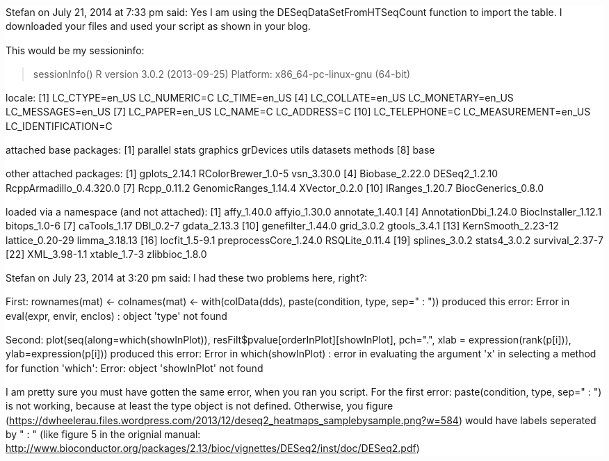 Stefan
on July 21, 2014 at 7:33 pm said:
Yes I am using the DESeqDataSetFromHTSeqCount function to import the table. I downloaded your files and used your script as shown in your blog.

This would be my sessioninfo:
> sessionInfo()
R version 3.0.2 (2013-09-25)
Platform: x86_64-pc-linux-gnu (64-bit)

locale:
[1] LC_CTYPE=en_US LC_NUMERIC=C LC_TIME=en_US
[4] LC_COLLATE=en_US LC_MONETARY=en_US LC_MESSAGES=en_US
[7] LC_PAPER=en_US LC_NAME=C LC_ADDRESS=C
[10] LC_TELEPHONE=C LC_MEASUREMENT=en_US LC_IDENTIFICATION=C

attached base packages:
[1] parallel stats graphics grDevices utils datasets methods
[8] base

other attached packages:
[1] gplots_2.14.1 RColorBrewer_1.0-5 vsn_3.30.0
[4] Biobase_2.22.0 DESeq2_1.2.10 RcppArmadillo_0.4.320.0
[7] Rcpp_0.11.2 GenomicRanges_1.14.4 XVector_0.2.0
[10] IRanges_1.20.7 BiocGenerics_0.8.0

loaded via a namespace (and not attached):
[1] affy_1.40.0 affyio_1.30.0 annotate_1.40.1
[4] AnnotationDbi_1.24.0 BiocInstaller_1.12.1 bitops_1.0-6
[7] caTools_1.17 DBI_0.2-7 gdata_2.13.3
[10] genefilter_1.44.0 grid_3.0.2 gtools_3.4.1
[13] KernSmooth_2.23-12 lattice_0.20-29 limma_3.18.13
[16] locfit_1.5-9.1 preprocessCore_1.24.0 RSQLite_0.11.4
[19] splines_3.0.2 stats4_3.0.2 survival_2.37-7
[22] XML_3.98-1.1 xtable_1.7-3 zlibbioc_1.8.0

Stefan on July 23, 2014 at 3:20 pm said:
I had these two problems here, right?:

First:
rownames(mat) <- colnames(mat) <- with(colData(dds), paste(condition, type, sep=" : "))
produced this error:
Error in eval(expr, envir, enclos) : object 'type' not found

Second:
plot(seq(along=which(showInPlot)), resFilt$pvalue[orderInPlot][showInPlot],
pch=".", xlab = expression(rank(p[i])), ylab=expression(p[i]))
produced this error:
Error in which(showInPlot) :
error in evaluating the argument 'x' in selecting a method for function 'which': Error: object 'showInPlot' not found

I am pretty sure you must have gotten the same error, when you ran you script. For the first error:
paste(condition, type, sep=" : ") is not working, because at least the type object is not defined. Otherwise, you figure (https://dwheelerau.files.wordpress.com/2013/12/deseq2_heatmaps_samplebysample.png?w=584) would have labels seperated by " : " (like figure 5 in the orignial manual: http://www.bioconductor.org/packages/2.13/bioc/vignettes/DESeq2/inst/doc/DESeq2.pdf)
